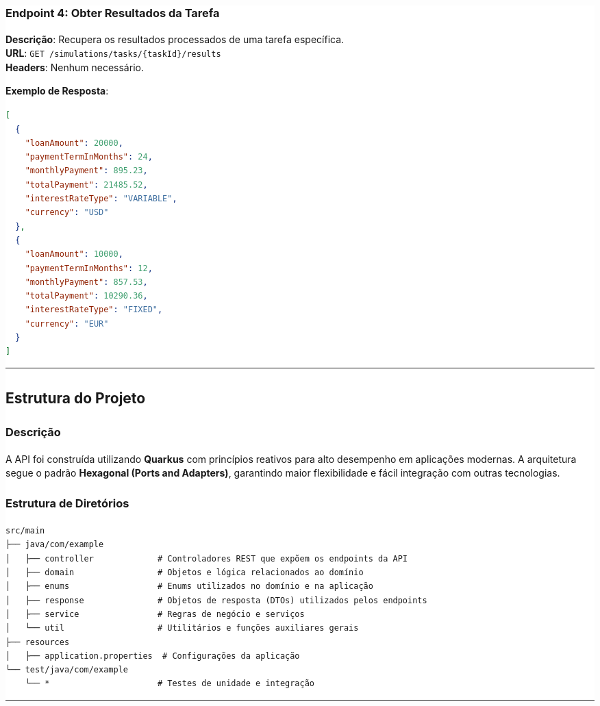 
### **Endpoint 4: Obter Resultados da Tarefa**
**Descrição**: Recupera os resultados processados de uma tarefa específica.  
**URL**: `GET /simulations/tasks/{taskId}/results`  
**Headers**: Nenhum necessário.

**Exemplo de Resposta**:
```json
[
  {
    "loanAmount": 20000,
    "paymentTermInMonths": 24,
    "monthlyPayment": 895.23,
    "totalPayment": 21485.52,
    "interestRateType": "VARIABLE",
    "currency": "USD"
  },
  {
    "loanAmount": 10000,
    "paymentTermInMonths": 12,
    "monthlyPayment": 857.53,
    "totalPayment": 10290.36,
    "interestRateType": "FIXED",
    "currency": "EUR"
  }
]
```

---

## **Estrutura do Projeto**

### **Descrição**
A API foi construída utilizando **Quarkus** com princípios reativos para alto desempenho em aplicações modernas. A arquitetura segue o padrão **Hexagonal (Ports and Adapters)**, garantindo maior flexibilidade e fácil integração com outras tecnologias.

### **Estrutura de Diretórios**
```plaintext
src/main
├── java/com/example
│   ├── controller             # Controladores REST que expõem os endpoints da API
│   ├── domain                 # Objetos e lógica relacionados ao domínio
│   ├── enums                  # Enums utilizados no domínio e na aplicação
│   ├── response               # Objetos de resposta (DTOs) utilizados pelos endpoints
│   ├── service                # Regras de negócio e serviços
│   └── util                   # Utilitários e funções auxiliares gerais
├── resources
│   ├── application.properties  # Configurações da aplicação
└── test/java/com/example
    └── *                      # Testes de unidade e integração
```

---
